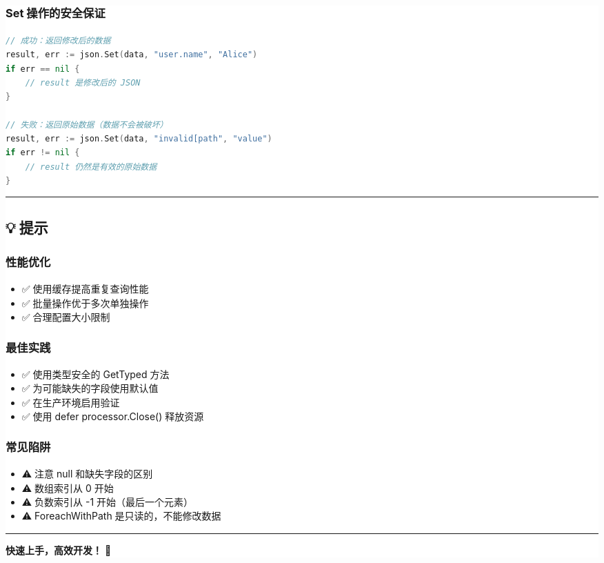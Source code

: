 ### Set 操作的安全保证

```go
// 成功：返回修改后的数据
result, err := json.Set(data, "user.name", "Alice")
if err == nil {
    // result 是修改后的 JSON
}

// 失败：返回原始数据（数据不会被破坏）
result, err := json.Set(data, "invalid[path", "value")
if err != nil {
    // result 仍然是有效的原始数据
}
```

---

## 💡 提示

### 性能优化
- ✅ 使用缓存提高重复查询性能
- ✅ 批量操作优于多次单独操作
- ✅ 合理配置大小限制

### 最佳实践
- ✅ 使用类型安全的 GetTyped 方法
- ✅ 为可能缺失的字段使用默认值
- ✅ 在生产环境启用验证
- ✅ 使用 defer processor.Close() 释放资源

### 常见陷阱
- ⚠️ 注意 null 和缺失字段的区别
- ⚠️ 数组索引从 0 开始
- ⚠️ 负数索引从 -1 开始（最后一个元素）
- ⚠️ ForeachWithPath 是只读的，不能修改数据

---

**快速上手，高效开发！** 🚀

